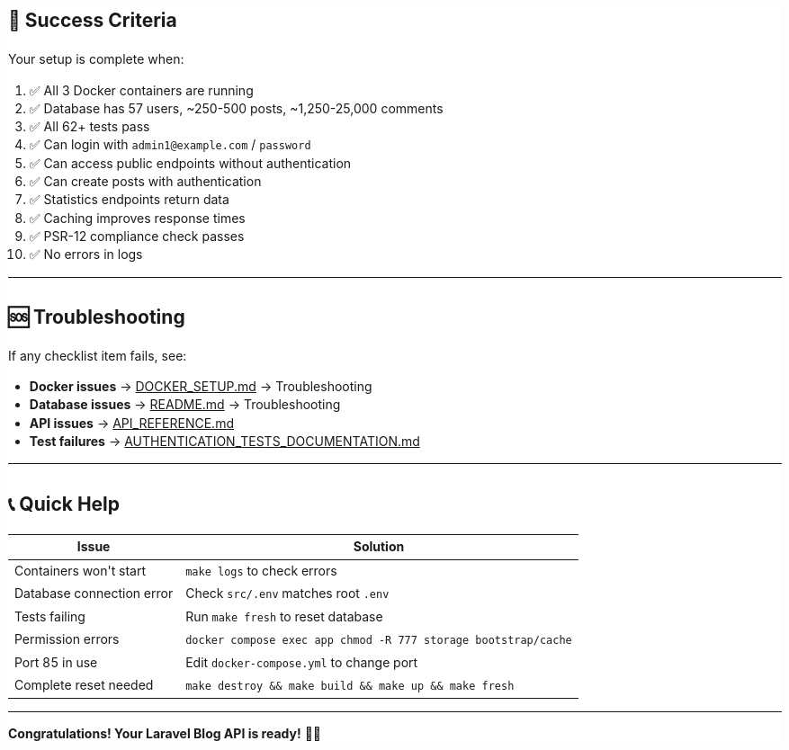 
## 🎉 Success Criteria

Your setup is complete when:

1. ✅ All 3 Docker containers are running
2. ✅ Database has 57 users, ~250-500 posts, ~1,250-25,000 comments
3. ✅ All 62+ tests pass
4. ✅ Can login with `admin1@example.com` / `password`
5. ✅ Can access public endpoints without authentication
6. ✅ Can create posts with authentication
7. ✅ Statistics endpoints return data
8. ✅ Caching improves response times
9. ✅ PSR-12 compliance check passes
10. ✅ No errors in logs

---

## 🆘 Troubleshooting

If any checklist item fails, see:

- **Docker issues** → [DOCKER_SETUP.md](DOCKER_SETUP.md) → Troubleshooting
- **Database issues** → [README.md](README.md) → Troubleshooting
- **API issues** → [API_REFERENCE.md](API_REFERENCE.md)
- **Test failures** → [AUTHENTICATION_TESTS_DOCUMENTATION.md](AUTHENTICATION_TESTS_DOCUMENTATION.md)

---

## 📞 Quick Help

| Issue | Solution |
|-------|----------|
| Containers won't start | `make logs` to check errors |
| Database connection error | Check `src/.env` matches root `.env` |
| Tests failing | Run `make fresh` to reset database |
| Permission errors | `docker compose exec app chmod -R 777 storage bootstrap/cache` |
| Port 85 in use | Edit `docker-compose.yml` to change port |
| Complete reset needed | `make destroy && make build && make up && make fresh` |

---

**Congratulations! Your Laravel Blog API is ready!** 🎉🚀


